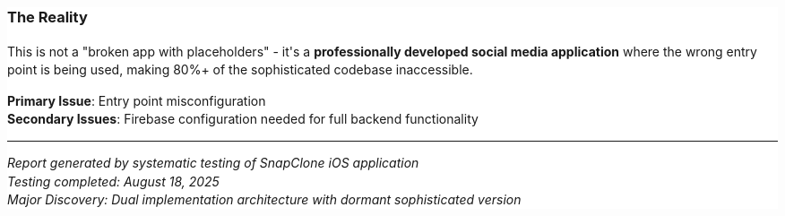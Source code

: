### The Reality
This is not a "broken app with placeholders" - it's a **professionally developed social media application** where the wrong entry point is being used, making 80%+ of the sophisticated codebase inaccessible.

**Primary Issue**: Entry point misconfiguration  
**Secondary Issues**: Firebase configuration needed for full backend functionality

---
*Report generated by systematic testing of SnapClone iOS application*  
*Testing completed: August 18, 2025*  
*Major Discovery: Dual implementation architecture with dormant sophisticated version*